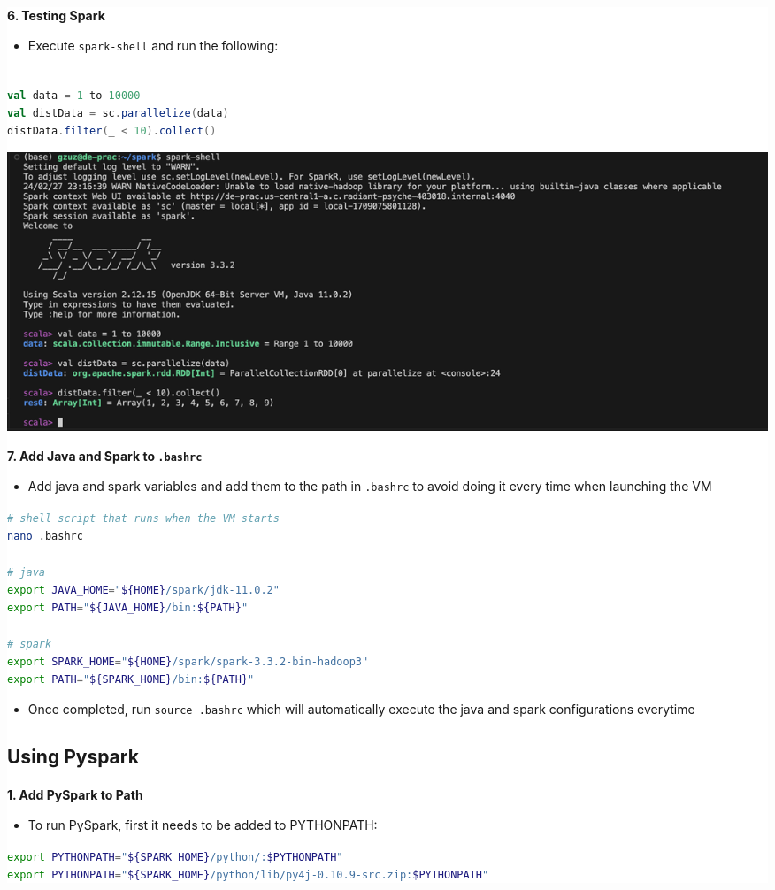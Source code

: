 **6. Testing Spark**
- Execute `spark-shell` and run the following:
```scala

val data = 1 to 10000
val distData = sc.parallelize(data)
distData.filter(_ < 10).collect()
```
![Alt text](code/data/images/image-2.png)

**7. Add Java and Spark to `.bashrc`**
- Add java and spark variables and add them to the path in `.bashrc` to avoid doing it every time when launching the VM

```bash
# shell script that runs when the VM starts
nano .bashrc

# java
export JAVA_HOME="${HOME}/spark/jdk-11.0.2"
export PATH="${JAVA_HOME}/bin:${PATH}"

# spark
export SPARK_HOME="${HOME}/spark/spark-3.3.2-bin-hadoop3"
export PATH="${SPARK_HOME}/bin:${PATH}"
```

- Once completed, run `source .bashrc` which will automatically execute the java and spark configurations everytime





## Using Pyspark

**1. Add PySpark to Path**
- To run PySpark, first it needs to be added to PYTHONPATH:
```bash
export PYTHONPATH="${SPARK_HOME}/python/:$PYTHONPATH"
export PYTHONPATH="${SPARK_HOME}/python/lib/py4j-0.10.9-src.zip:$PYTHONPATH"
```
